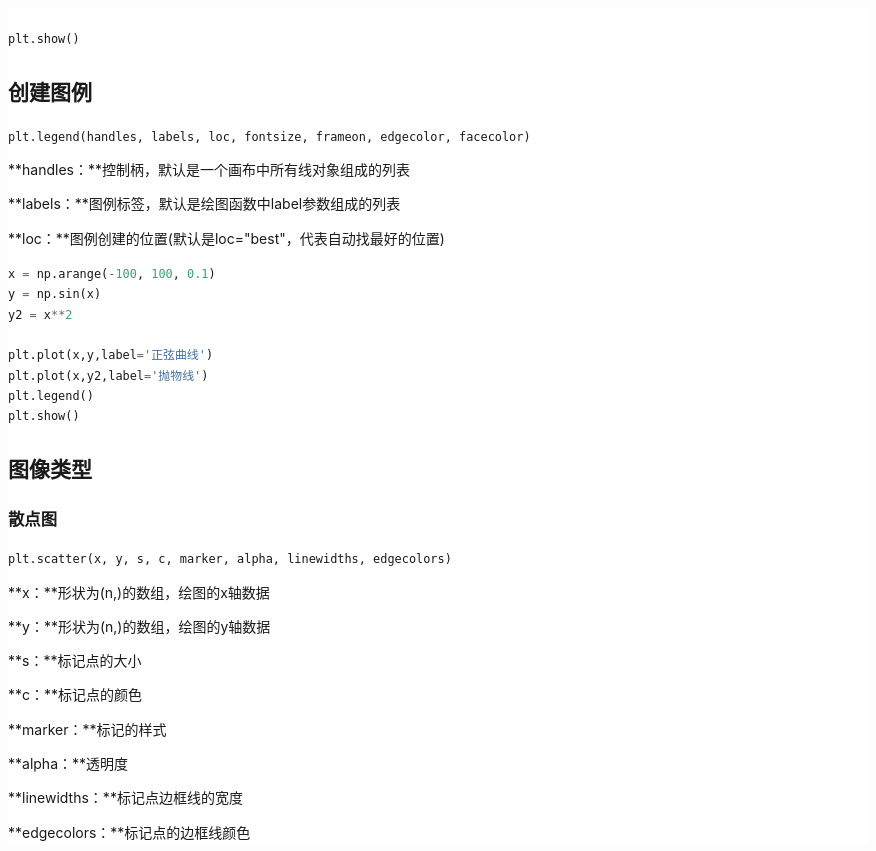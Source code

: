 ```python

plt.show()
```





## 创建图例

`plt.legend(handles, labels, loc, fontsize, frameon, edgecolor, facecolor)`

**handles：**控制柄，默认是一个画布中所有线对象组成的列表

**labels：**图例标签，默认是绘图函数中label参数组成的列表

**loc：**图例创建的位置(默认是loc="best"，代表自动找最好的位置)

```python
x = np.arange(-100, 100, 0.1)
y = np.sin(x)
y2 = x**2

plt.plot(x,y,label='正弦曲线')
plt.plot(x,y2,label='抛物线')
plt.legend()
plt.show()
```









## 图像类型





### 散点图

`plt.scatter(x, y, s, c, marker, alpha, linewidths, edgecolors)`

**x：**形状为(n,)的数组，绘图的x轴数据

**y：**形状为(n,)的数组，绘图的y轴数据

**s：**标记点的大小

**c：**标记点的颜色

**marker：**标记的样式

**alpha：**透明度

**linewidths：**标记点边框线的宽度

**edgecolors：**标记点的边框线颜色
